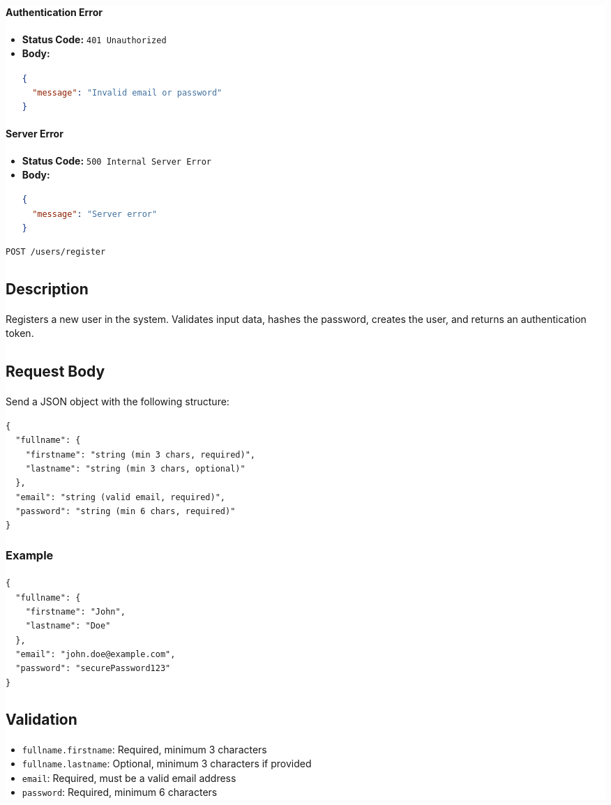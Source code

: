 #### Authentication Error
- **Status Code:** `401 Unauthorized`
- **Body:**
  ```json
  {
    "message": "Invalid email or password"
  }
  ```

#### Server Error
- **Status Code:** `500 Internal Server Error`
- **Body:**
  ```json
  {
    "message": "Server error"
  }
  ```

`POST /users/register`

## Description
Registers a new user in the system. Validates input data, hashes the password, creates the user, and returns an authentication token.

## Request Body
Send a JSON object with the following structure:

```
{
  "fullname": {
    "firstname": "string (min 3 chars, required)",
    "lastname": "string (min 3 chars, optional)"
  },
  "email": "string (valid email, required)",
  "password": "string (min 6 chars, required)"
}
```

### Example
```
{
  "fullname": {
    "firstname": "John",
    "lastname": "Doe"
  },
  "email": "john.doe@example.com",
  "password": "securePassword123"
}
```

## Validation
- `fullname.firstname`: Required, minimum 3 characters
- `fullname.lastname`: Optional, minimum 3 characters if provided
- `email`: Required, must be a valid email address
- `password`: Required, minimum 6 characters
